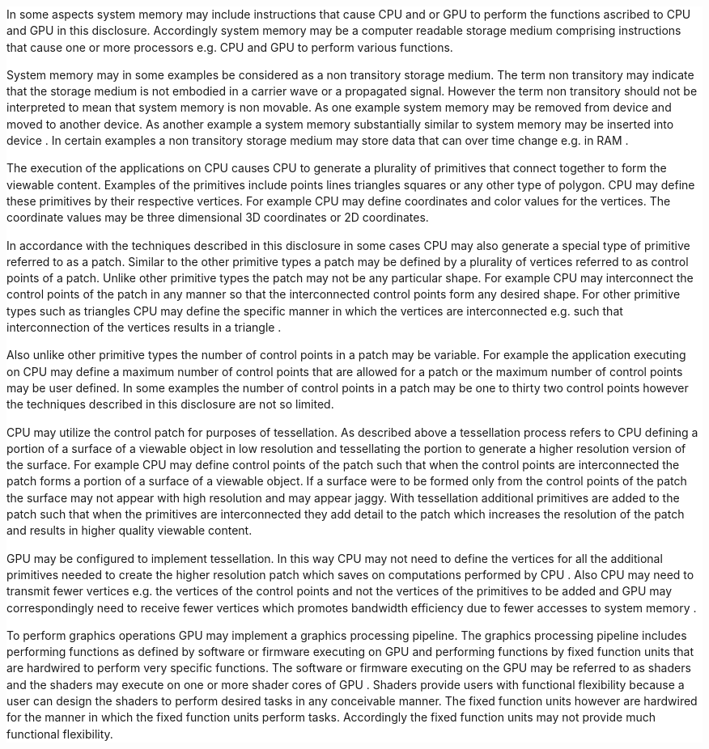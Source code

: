 In some aspects system memory may include instructions that cause CPU and or GPU to perform the functions ascribed to CPU and GPU in this disclosure. Accordingly system memory may be a computer readable storage medium comprising instructions that cause one or more processors e.g. CPU and GPU to perform various functions.

System memory may in some examples be considered as a non transitory storage medium. The term non transitory may indicate that the storage medium is not embodied in a carrier wave or a propagated signal. However the term non transitory should not be interpreted to mean that system memory is non movable. As one example system memory may be removed from device and moved to another device. As another example a system memory substantially similar to system memory may be inserted into device . In certain examples a non transitory storage medium may store data that can over time change e.g. in RAM .

The execution of the applications on CPU causes CPU to generate a plurality of primitives that connect together to form the viewable content. Examples of the primitives include points lines triangles squares or any other type of polygon. CPU may define these primitives by their respective vertices. For example CPU may define coordinates and color values for the vertices. The coordinate values may be three dimensional 3D coordinates or 2D coordinates.

In accordance with the techniques described in this disclosure in some cases CPU may also generate a special type of primitive referred to as a patch. Similar to the other primitive types a patch may be defined by a plurality of vertices referred to as control points of a patch. Unlike other primitive types the patch may not be any particular shape. For example CPU may interconnect the control points of the patch in any manner so that the interconnected control points form any desired shape. For other primitive types such as triangles CPU may define the specific manner in which the vertices are interconnected e.g. such that interconnection of the vertices results in a triangle .

Also unlike other primitive types the number of control points in a patch may be variable. For example the application executing on CPU may define a maximum number of control points that are allowed for a patch or the maximum number of control points may be user defined. In some examples the number of control points in a patch may be one to thirty two control points however the techniques described in this disclosure are not so limited.

CPU may utilize the control patch for purposes of tessellation. As described above a tessellation process refers to CPU defining a portion of a surface of a viewable object in low resolution and tessellating the portion to generate a higher resolution version of the surface. For example CPU may define control points of the patch such that when the control points are interconnected the patch forms a portion of a surface of a viewable object. If a surface were to be formed only from the control points of the patch the surface may not appear with high resolution and may appear jaggy. With tessellation additional primitives are added to the patch such that when the primitives are interconnected they add detail to the patch which increases the resolution of the patch and results in higher quality viewable content.

GPU may be configured to implement tessellation. In this way CPU may not need to define the vertices for all the additional primitives needed to create the higher resolution patch which saves on computations performed by CPU . Also CPU may need to transmit fewer vertices e.g. the vertices of the control points and not the vertices of the primitives to be added and GPU may correspondingly need to receive fewer vertices which promotes bandwidth efficiency due to fewer accesses to system memory .

To perform graphics operations GPU may implement a graphics processing pipeline. The graphics processing pipeline includes performing functions as defined by software or firmware executing on GPU and performing functions by fixed function units that are hardwired to perform very specific functions. The software or firmware executing on the GPU may be referred to as shaders and the shaders may execute on one or more shader cores of GPU . Shaders provide users with functional flexibility because a user can design the shaders to perform desired tasks in any conceivable manner. The fixed function units however are hardwired for the manner in which the fixed function units perform tasks. Accordingly the fixed function units may not provide much functional flexibility.
